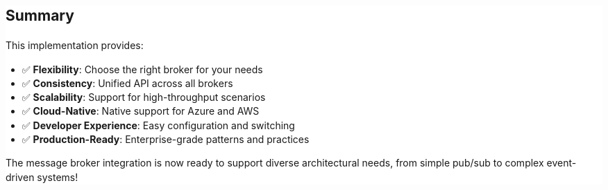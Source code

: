 
## Summary

This implementation provides:
- ✅ **Flexibility**: Choose the right broker for your needs
- ✅ **Consistency**: Unified API across all brokers
- ✅ **Scalability**: Support for high-throughput scenarios
- ✅ **Cloud-Native**: Native support for Azure and AWS
- ✅ **Developer Experience**: Easy configuration and switching
- ✅ **Production-Ready**: Enterprise-grade patterns and practices

The message broker integration is now ready to support diverse architectural needs, from simple pub/sub to complex event-driven systems!
